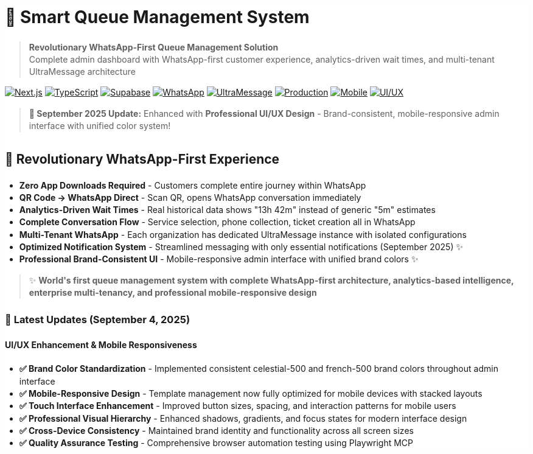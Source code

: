 # 🎯 Smart Queue Management System

> **Revolutionary WhatsApp-First Queue Management Solution**  
> Complete admin dashboard with WhatsApp-first customer experience, analytics-driven wait times, and multi-tenant UltraMessage architecture

[![Next.js](https://img.shields.io/badge/Next.js-14.2.5-black?style=for-the-badge&logo=next.js)](https://nextjs.org/)
[![TypeScript](https://img.shields.io/badge/TypeScript-5.0-blue?style=for-the-badge&logo=typescript)](https://www.typescriptlang.org/)
[![Supabase](https://img.shields.io/badge/Supabase-Backend-green?style=for-the-badge&logo=supabase)](https://supabase.com/)
[![WhatsApp](https://img.shields.io/badge/WhatsApp-First-25D366?style=for-the-badge&logo=whatsapp)](https://whatsapp.com/)
[![UltraMessage](https://img.shields.io/badge/UltraMessage-Multi%20Tenant-FF6B35?style=for-the-badge)](https://ultramsg.com/)
[![Production](https://img.shields.io/badge/Status-Enterprise%20Ready-brightgreen?style=for-the-badge)](https://github.com/mostafalamey/smart-queuing-system)
[![Mobile](https://img.shields.io/badge/Mobile-Responsive-blue?style=for-the-badge)](https://github.com/mostafalamey/smart-queuing-system)
[![UI/UX](https://img.shields.io/badge/Design-Brand%20Consistent-purple?style=for-the-badge)](https://github.com/mostafalamey/smart-queuing-system)

> **🎉 September 2025 Update:** Enhanced with **Professional UI/UX Design** - Brand-consistent, mobile-responsive admin interface with unified color system!

## 🚀 **Revolutionary WhatsApp-First Experience**

- **Zero App Downloads Required** - Customers complete entire journey within WhatsApp
- **QR Code → WhatsApp Direct** - Scan QR, opens WhatsApp conversation immediately
- **Analytics-Driven Wait Times** - Real historical data shows "13h 42m" instead of generic "5m" estimates
- **Complete Conversation Flow** - Service selection, phone collection, ticket creation all in WhatsApp
- **Multi-Tenant WhatsApp** - Each organization has dedicated UltraMessage instance with isolated configurations
- **Optimized Notification System** - Streamlined messaging with only essential notifications (September 2025) ✨
- **Professional Brand-Consistent UI** - Mobile-responsive admin interface with unified brand colors ✨

> ✨ **World's first queue management system with complete WhatsApp-first architecture, analytics-based intelligence, enterprise multi-tenancy, and professional mobile-responsive design**

### 🔧 **Latest Updates (September 4, 2025)**

#### UI/UX Enhancement & Mobile Responsiveness

- **✅ Brand Color Standardization** - Implemented consistent celestial-500 and french-500 brand colors throughout admin interface
- **✅ Mobile-Responsive Design** - Template management now fully optimized for mobile devices with stacked layouts
- **✅ Touch Interface Enhancement** - Improved button sizes, spacing, and interaction patterns for mobile users
- **✅ Professional Visual Hierarchy** - Enhanced shadows, gradients, and focus states for modern interface design
- **✅ Cross-Device Consistency** - Maintained brand identity and functionality across all screen sizes
- **✅ Quality Assurance Testing** - Comprehensive browser automation testing using Playwright MCP
